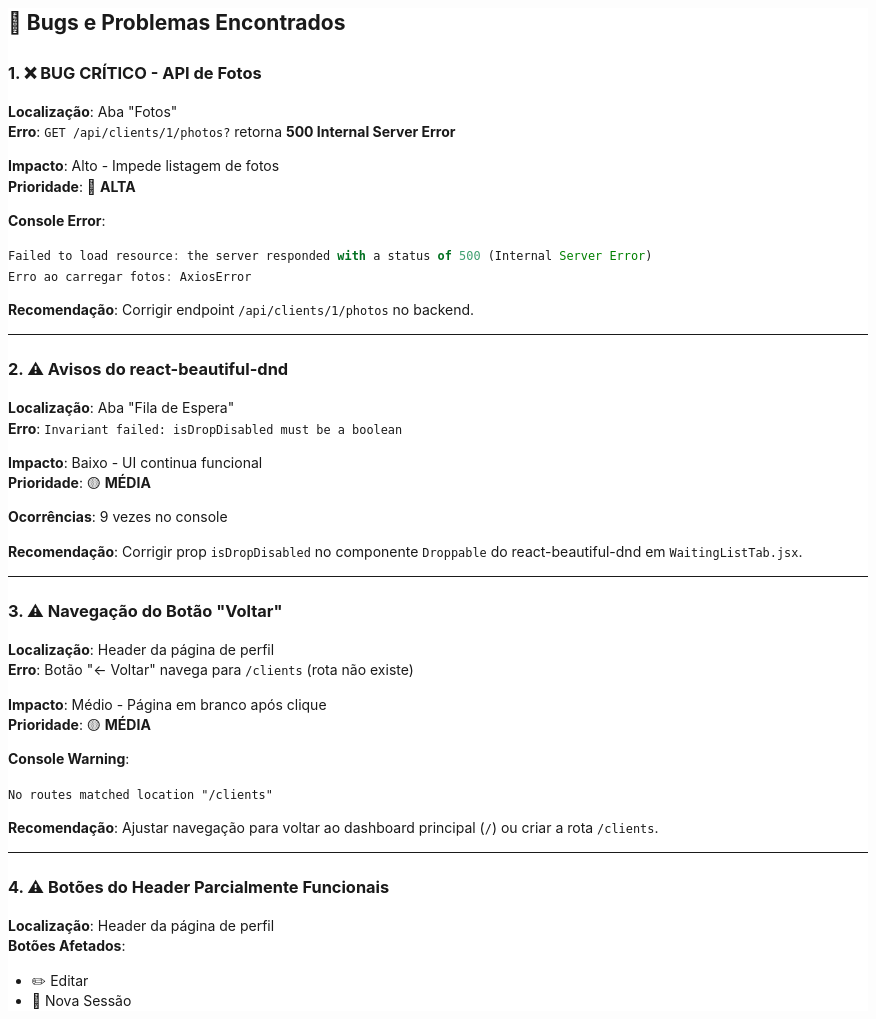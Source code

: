 
## 🐛 Bugs e Problemas Encontrados

### 1. ❌ **BUG CRÍTICO - API de Fotos**

**Localização**: Aba "Fotos"  
**Erro**: `GET /api/clients/1/photos?` retorna **500 Internal Server Error**

**Impacto**: Alto - Impede listagem de fotos  
**Prioridade**: 🔴 **ALTA**

**Console Error**:
```javascript
Failed to load resource: the server responded with a status of 500 (Internal Server Error)
Erro ao carregar fotos: AxiosError
```

**Recomendação**: Corrigir endpoint `/api/clients/1/photos` no backend.

---

### 2. ⚠️ **Avisos do react-beautiful-dnd**

**Localização**: Aba "Fila de Espera"  
**Erro**: `Invariant failed: isDropDisabled must be a boolean`

**Impacto**: Baixo - UI continua funcional  
**Prioridade**: 🟡 **MÉDIA**

**Ocorrências**: 9 vezes no console

**Recomendação**: Corrigir prop `isDropDisabled` no componente `Droppable` do react-beautiful-dnd em `WaitingListTab.jsx`.

---

### 3. ⚠️ **Navegação do Botão "Voltar"**

**Localização**: Header da página de perfil  
**Erro**: Botão "← Voltar" navega para `/clients` (rota não existe)

**Impacto**: Médio - Página em branco após clique  
**Prioridade**: 🟡 **MÉDIA**

**Console Warning**:
```
No routes matched location "/clients"
```

**Recomendação**: Ajustar navegação para voltar ao dashboard principal (`/`) ou criar a rota `/clients`.

---

### 4. ⚠️ **Botões do Header Parcialmente Funcionais**

**Localização**: Header da página de perfil  
**Botões Afetados**:
- ✏️ Editar
- 📅 Nova Sessão
